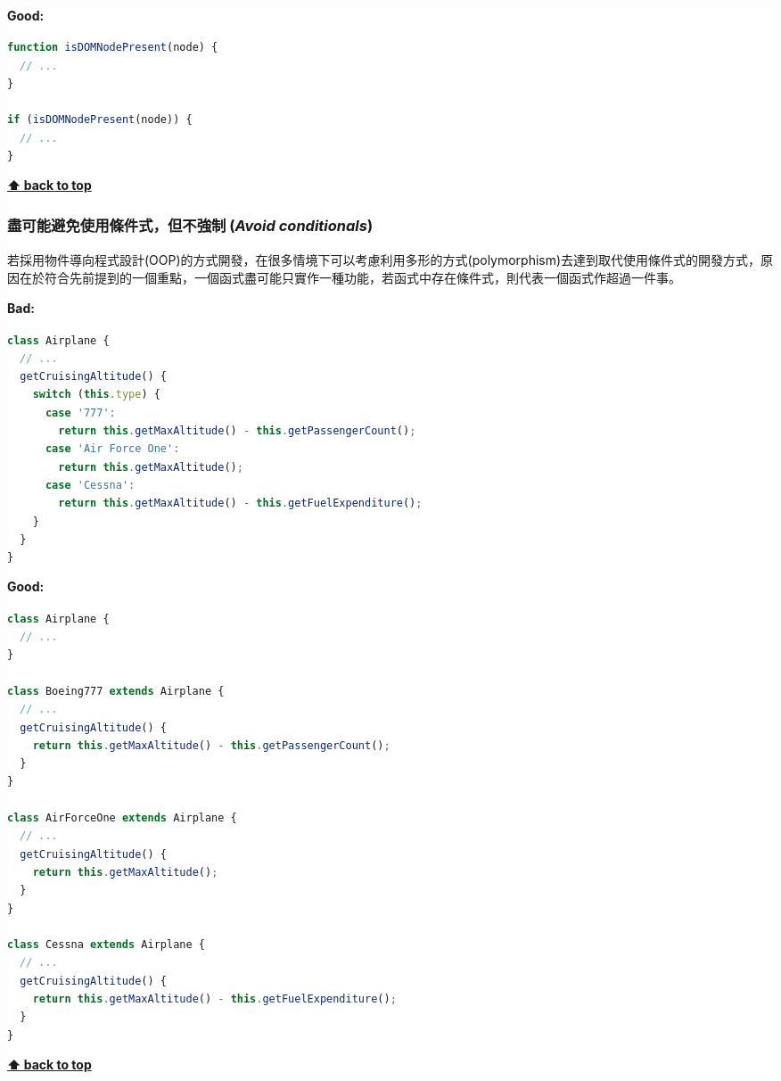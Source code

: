 **Good:**
```javascript
function isDOMNodePresent(node) {
  // ...
}

if (isDOMNodePresent(node)) {
  // ...
}
```
**[⬆ back to top](#目錄)**

### 盡可能避免使用條件式，但不強制 (_Avoid conditionals_)
若採用物件導向程式設計(OOP)的方式開發，在很多情境下可以考慮利用多形的方式(polymorphism)去達到取代使用條件式的開發方式，原因在於符合先前提到的一個重點，一個函式盡可能只實作一種功能，若函式中存在條件式，則代表一個函式作超過一件事。


**Bad:**
```javascript
class Airplane {
  // ...
  getCruisingAltitude() {
    switch (this.type) {
      case '777':
        return this.getMaxAltitude() - this.getPassengerCount();
      case 'Air Force One':
        return this.getMaxAltitude();
      case 'Cessna':
        return this.getMaxAltitude() - this.getFuelExpenditure();
    }
  }
}
```

**Good:**
```javascript
class Airplane {
  // ...
}

class Boeing777 extends Airplane {
  // ...
  getCruisingAltitude() {
    return this.getMaxAltitude() - this.getPassengerCount();
  }
}

class AirForceOne extends Airplane {
  // ...
  getCruisingAltitude() {
    return this.getMaxAltitude();
  }
}

class Cessna extends Airplane {
  // ...
  getCruisingAltitude() {
    return this.getMaxAltitude() - this.getFuelExpenditure();
  }
}
```
**[⬆ back to top](#目錄)**
